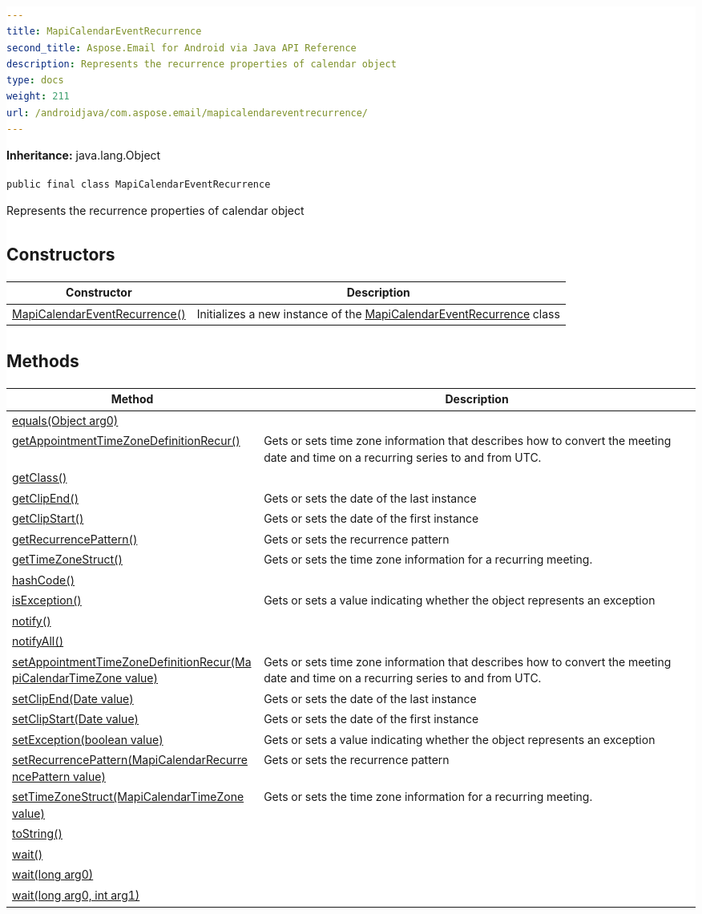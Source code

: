 ```yaml
---
title: MapiCalendarEventRecurrence
second_title: Aspose.Email for Android via Java API Reference
description: Represents the recurrence properties of calendar object
type: docs
weight: 211
url: /androidjava/com.aspose.email/mapicalendareventrecurrence/
---
```


**Inheritance:**
java.lang.Object
```
public final class MapiCalendarEventRecurrence
```

Represents the recurrence properties of calendar object
## Constructors

| Constructor | Description |
| --- | --- |
| [MapiCalendarEventRecurrence()](#MapiCalendarEventRecurrence--) | Initializes a new instance of the [MapiCalendarEventRecurrence](../../com.aspose.email/mapicalendareventrecurrence) class |
## Methods

| Method | Description |
| --- | --- |
| [equals(Object arg0)](#equals-java.lang.Object-) |  |
| [getAppointmentTimeZoneDefinitionRecur()](#getAppointmentTimeZoneDefinitionRecur--) | Gets or sets time zone information that describes how to convert the meeting date and time on a recurring series to and from UTC. |
| [getClass()](#getClass--) |  |
| [getClipEnd()](#getClipEnd--) | Gets or sets the date of the last instance |
| [getClipStart()](#getClipStart--) | Gets or sets the date of the first instance |
| [getRecurrencePattern()](#getRecurrencePattern--) | Gets or sets the recurrence pattern |
| [getTimeZoneStruct()](#getTimeZoneStruct--) | Gets or sets the time zone information for a recurring meeting. |
| [hashCode()](#hashCode--) |  |
| [isException()](#isException--) | Gets or sets a value indicating whether the object represents an exception |
| [notify()](#notify--) |  |
| [notifyAll()](#notifyAll--) |  |
| [setAppointmentTimeZoneDefinitionRecur(MapiCalendarTimeZone value)](#setAppointmentTimeZoneDefinitionRecur-com.aspose.email.MapiCalendarTimeZone-) | Gets or sets time zone information that describes how to convert the meeting date and time on a recurring series to and from UTC. |
| [setClipEnd(Date value)](#setClipEnd-java.util.Date-) | Gets or sets the date of the last instance |
| [setClipStart(Date value)](#setClipStart-java.util.Date-) | Gets or sets the date of the first instance |
| [setException(boolean value)](#setException-boolean-) | Gets or sets a value indicating whether the object represents an exception |
| [setRecurrencePattern(MapiCalendarRecurrencePattern value)](#setRecurrencePattern-com.aspose.email.MapiCalendarRecurrencePattern-) | Gets or sets the recurrence pattern |
| [setTimeZoneStruct(MapiCalendarTimeZone value)](#setTimeZoneStruct-com.aspose.email.MapiCalendarTimeZone-) | Gets or sets the time zone information for a recurring meeting. |
| [toString()](#toString--) |  |
| [wait()](#wait--) |  |
| [wait(long arg0)](#wait-long-) |  |
| [wait(long arg0, int arg1)](#wait-long-int-) |  |